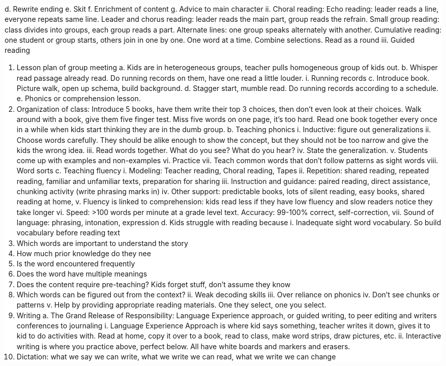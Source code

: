 d.	Rewrite ending
e.	Skit
f.	Enrichment of content
g.	Advice to main character
ii.	Choral reading: Echo reading: leader reads a line, everyone repeats same line. Leader and chorus reading: leader reads the main part, group reads the refrain. Small group reading: class divides into groups, each group reads a part. Alternate lines: one group speaks alternately with another. Cumulative reading: one student or group starts, others join in one by one. One word at a time. Combine selections. Read as a round
iii.	Guided reading
1.	Lesson plan of group meeting
a.	Kids are in heterogeneous groups, teacher pulls homogeneous group of kids out.
b.	Whisper read passage already read. Do running records on them, have one read a little louder.
i.	Running records
c.	Introduce book. Picture walk, open up schema, build background.
d.	Stagger start, mumble read. Do running records according to a schedule.
e.	Phonics or comprehension lesson.
2.	Organization of class: Introduce 5 books, have them write their top 3 choices, then don’t even look at their choices. Walk around with a book, give them five finger test. Miss five words on one page, it’s too hard. Read one book together every once in a while when kids start thinking they are in the dumb group.
b.	Teaching phonics
i.	Inductive: figure out generalizations
ii.	Choose words carefully.  They should be alike enough to show the concept, but they should not be too narrow and give the kids the wrong idea.
iii.	Read words together.  What do you see?  What do you hear?
iv.	State the generalization.
v.	Students come up with examples and non-examples
vi.	Practice
vii.	Teach common words that don’t follow patterns as sight words
viii.	Word sorts
c.	Teaching fluency
i.	Modeling: Teacher reading, Choral reading, Tapes
ii.	Repetition: shared reading, repeated reading, familiar and unfamiliar texts, preparation for sharing
iii.	Instruction and guidance: paired reading, direct assistance, chunking activity (write phrasing marks in)
iv.	Other support: predictable books, lots of silent reading, easy books, shared reading at home,
v.	Fluency is linked to comprehension: kids read less if they have low fluency and slow readers notice they take longer
vi.	Speed: >100 words per minute at a grade level text.  Accuracy: 99-100% correct, self-correction,
vii.	Sound of language: phrasing, intonation, expression
d.	Kids struggle with reading because
i.	Inadequate sight word vocabulary. So build vocabulary before reading text
1.	Which words are important to understand the story
2.	How much prior knowledge do they nee
3.	Is the word encountered frequently
4.	Does the word have multiple meanings
5.	Does the content require pre-teaching?  Kids forget stuff, don’t assume they know
6.	Which words can be figured out from the context?
ii.	Weak decoding skills
iii.	Over reliance on phonics
iv.	Don’t see chunks or patterns
v.	Help by providing appropriate reading materials. One they select, one you select.
3.	Writing
a.	The Grand Release of Responsibility: Language Experience approach, or guided writing, to peer editing and writers conferences to journaling
i.	Language Experience Approach is where kid says something, teacher writes it down, gives it to kid to do activities with.  Read at home, copy it over to a book, read to class, make word strips, draw pictures, etc.
ii.	Interactive writing is where you practice above, perfect below.  All have white boards and markers and erasers.
1.	Dictation: what we say we can write, what we write we can read, what we write we can change